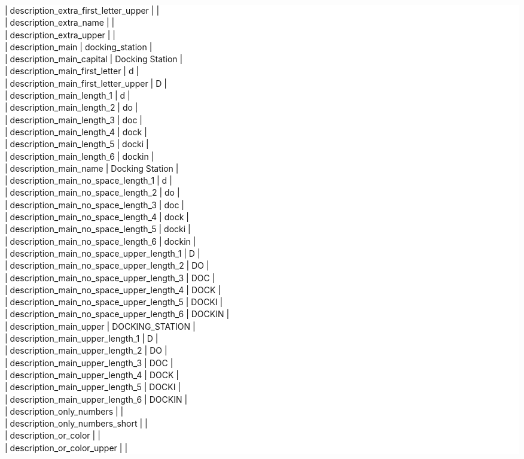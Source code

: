 | description_extra_first_letter_upper |  |  
| description_extra_name |  |  
| description_extra_upper |  |  
| description_main | docking_station |  
| description_main_capital | Docking Station |  
| description_main_first_letter | d |  
| description_main_first_letter_upper | D |  
| description_main_length_1 | d |  
| description_main_length_2 | do |  
| description_main_length_3 | doc |  
| description_main_length_4 | dock |  
| description_main_length_5 | docki |  
| description_main_length_6 | dockin |  
| description_main_name | Docking Station |  
| description_main_no_space_length_1 | d |  
| description_main_no_space_length_2 | do |  
| description_main_no_space_length_3 | doc |  
| description_main_no_space_length_4 | dock |  
| description_main_no_space_length_5 | docki |  
| description_main_no_space_length_6 | dockin |  
| description_main_no_space_upper_length_1 | D |  
| description_main_no_space_upper_length_2 | DO |  
| description_main_no_space_upper_length_3 | DOC |  
| description_main_no_space_upper_length_4 | DOCK |  
| description_main_no_space_upper_length_5 | DOCKI |  
| description_main_no_space_upper_length_6 | DOCKIN |  
| description_main_upper | DOCKING_STATION |  
| description_main_upper_length_1 | D |  
| description_main_upper_length_2 | DO |  
| description_main_upper_length_3 | DOC |  
| description_main_upper_length_4 | DOCK |  
| description_main_upper_length_5 | DOCKI |  
| description_main_upper_length_6 | DOCKIN |  
| description_only_numbers |  |  
| description_only_numbers_short |   |  
| description_or_color |   |  
| description_or_color_upper |   |  